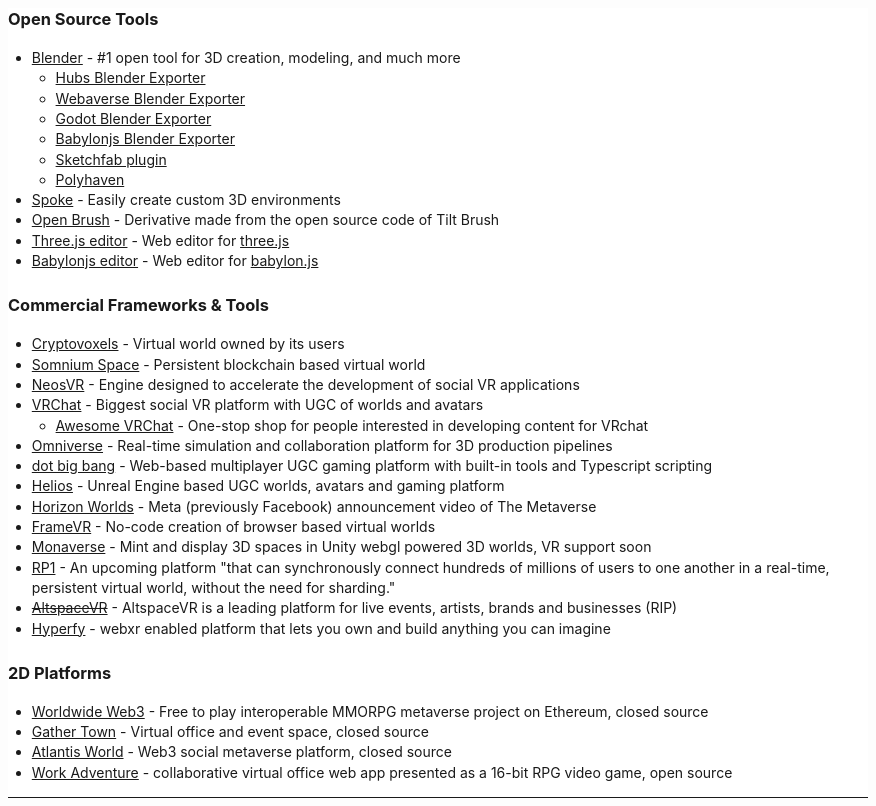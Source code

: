 ### Open Source Tools

- [Blender](https://blender.org/) - #1 open tool for 3D creation, modeling, and much more
    - [Hubs Blender Exporter](https://github.com/MozillaReality/hubs-blender-exporter)
    - [Webaverse Blender Exporter](https://github.com/webaverse/blender-plugin)
    - [Godot Blender Exporter](https://github.com/godotengine/godot-blender-exporter)
    - [Babylonjs Blender Exporter](https://github.com/BabylonJS/BlenderExporter)
    - [Sketchfab plugin](https://github.com/sketchfab/blender-plugin/releases/tag/1.5.0)
    - [Polyhaven](https://github.com/Poly-Haven/polyhavenassets)
- [Spoke](https://github.com/mozilla/spoke) - Easily create custom 3D environments
- [Open Brush](https://openbrush.app/) - Derivative made from the open source code of Tilt Brush
- [Three.js editor](https://threejs.org/editor/) - Web editor for [three.js](https://threejs.org/)
- [Babylonjs editor](http://editor.babylonjs.com/) - Web editor for [babylon.js](https://www.babylonjs.com/)

### Commercial Frameworks & Tools

- [Cryptovoxels](https://github.com/cryptovoxels) - Virtual world owned by its users
- [Somnium Space](https://somniumspace.com/) - Persistent blockchain based virtual world
- [NeosVR](https://neosvr.com) - Engine designed to accelerate the development of social VR applications
- [VRChat](https://vrchat.com) - Biggest social VR platform with UGC of worlds and avatars
    - [Awesome VRChat](https://github.com/madjin/awesome-vrchat) - One-stop shop for people interested in developing
      content for VRchat
- [Omniverse](https://developer.nvidia.com/nvidia-omniverse-platform) - Real-time simulation and collaboration platform
  for 3D production pipelines
- [dot big bang](https://dotbigbang.com/social) - Web-based multiplayer UGC gaming platform with built-in tools and
  Typescript scripting
- [Helios](https://www.helios-vr.com/) - Unreal Engine based UGC worlds, avatars and gaming platform
- [Horizon Worlds](https://youtu.be/Uvufun6xer8) - Meta (previously Facebook) announcement video of The Metaverse
- [FrameVR](https://learn.framevr.io/) - No-code creation of browser based virtual worlds
- [Monaverse](https://www.mona.gallery/) - Mint and display 3D spaces in Unity webgl powered 3D worlds, VR support soon
- [RP1](https://rp1.com/index.html) - An upcoming platform "that can synchronously connect hundreds of millions of users
  to one another in a real-time, persistent virtual world, without the need for sharding."
- ~~[AltspaceVR](https://altvr.com/)~~ - AltspaceVR is a leading platform for live events, artists, brands and businesses (RIP)
- [Hyperfy](https://hyperfy.io/) - webxr enabled platform that lets you own and build anything you can imagine

### 2D Platforms

- [Worldwide Web3](https://webb.game/) - Free to play interoperable MMORPG metaverse project on Ethereum, closed source
- [Gather Town](https://www.gather.town/) - Virtual office and event space, closed source
- [Atlantis World](https://atlantis.world/) - Web3 social metaverse platform, closed source
- [Work Adventure](https://workadventu.re) - collaborative virtual office web app presented as a 16-bit RPG video game,
  open source

---